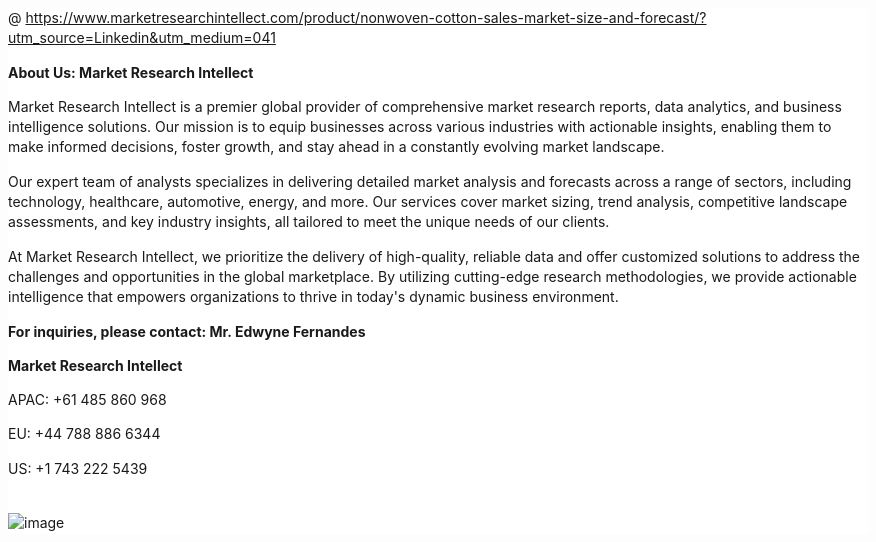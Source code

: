 @</strong>&nbsp;<a href="https://www.marketresearchintellect.com/product/nonwoven-cotton-sales-market-size-and-forecast/?utm_source=Linkedin&utm_medium=041">https://www.marketresearchintellect.com/product/nonwoven-cotton-sales-market-size-and-forecast/?utm_source=Linkedin&utm_medium=041</a></span></p><p><strong>About Us: Market Research Intellect</strong></p><p>Market Research Intellect is a premier global provider of comprehensive market research reports, data analytics, and business intelligence solutions. Our mission is to equip businesses across various industries with actionable insights, enabling them to make informed decisions, foster growth, and stay ahead in a constantly evolving market landscape.</p><p>Our expert team of analysts specializes in delivering detailed market analysis and forecasts across a range of sectors, including technology, healthcare, automotive, energy, and more. Our services cover market sizing, trend analysis, competitive landscape assessments, and key industry insights, all tailored to meet the unique needs of our clients.</p><p>At Market Research Intellect, we prioritize the delivery of high-quality, reliable data and offer customized solutions to address the challenges and opportunities in the global marketplace. By utilizing cutting-edge research methodologies, we provide actionable intelligence that empowers organizations to thrive in today's dynamic business environment.</p><p><strong>For inquiries, please contact: Mr. Edwyne Fernandes</strong></p><p><strong>Market Research Intellect</strong></p><p>APAC: +61 485 860 968</p><p>EU: +44 788 886 6344</p><p>US: +1 743 222 5439</p></div><div class="article-main__content" data-test-id="publishing-text-block">&nbsp;</div>
![image](https://github.com/user-attachments/assets/000489f2-20e8-439b-906d-d047d53cf0ae)
